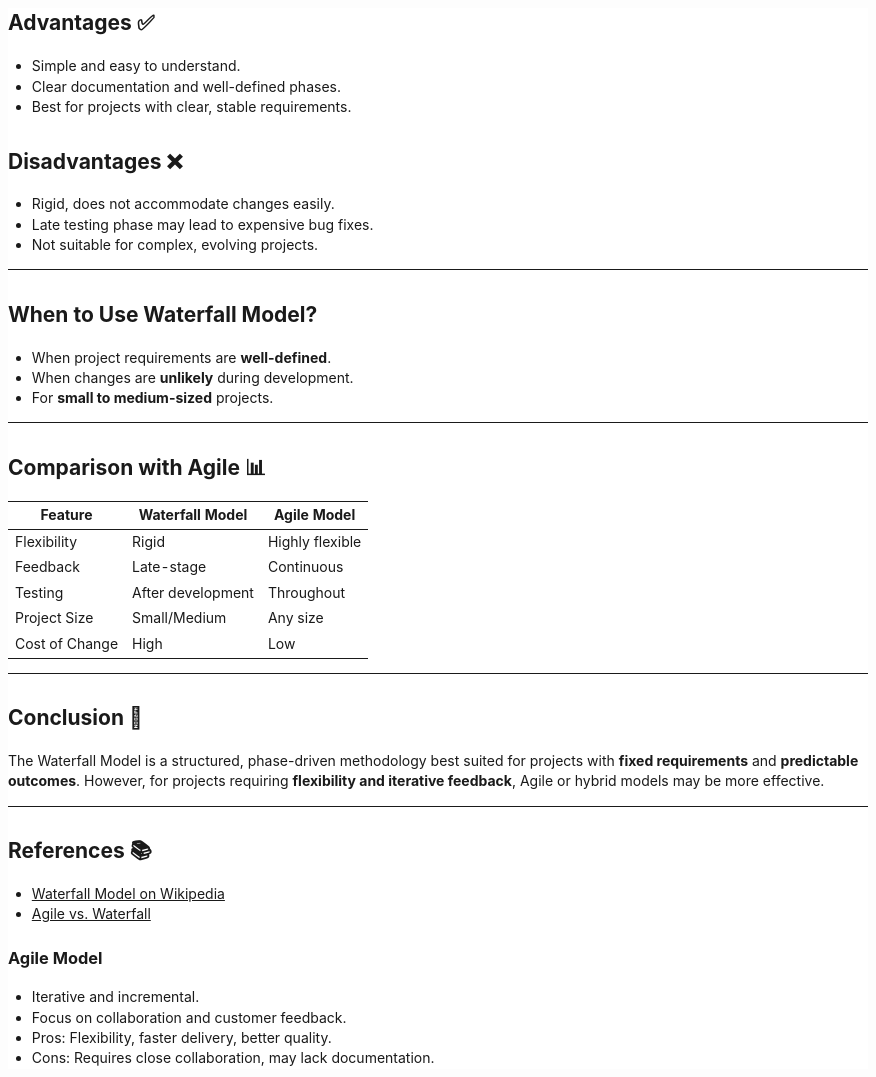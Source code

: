 
## Advantages ✅
- Simple and easy to understand.
- Clear documentation and well-defined phases.
- Best for projects with clear, stable requirements.

## Disadvantages ❌
- Rigid, does not accommodate changes easily.
- Late testing phase may lead to expensive bug fixes.
- Not suitable for complex, evolving projects.

---

## When to Use Waterfall Model?
- When project requirements are **well-defined**.
- When changes are **unlikely** during development.
- For **small to medium-sized** projects.

---

## Comparison with Agile 📊
| Feature         | Waterfall Model | Agile Model |
|---------------|---------------|------------|
| Flexibility    | Rigid         | Highly flexible |
| Feedback       | Late-stage    | Continuous |
| Testing        | After development | Throughout |
| Project Size   | Small/Medium  | Any size |
| Cost of Change | High          | Low |

---

## Conclusion 🎯
The Waterfall Model is a structured, phase-driven methodology best suited for projects with **fixed requirements** and **predictable outcomes**. However, for projects requiring **flexibility and iterative feedback**, Agile or hybrid models may be more effective.

---

## References 📚
- [Waterfall Model on Wikipedia](https://en.wikipedia.org/wiki/Waterfall_model)
- [Agile vs. Waterfall](https://www.atlassian.com/agile/project-management/waterfall-vs-agile)


### Agile Model
- Iterative and incremental.
- Focus on collaboration and customer feedback.
- Pros: Flexibility, faster delivery, better quality.
- Cons: Requires close collaboration, may lack documentation.
